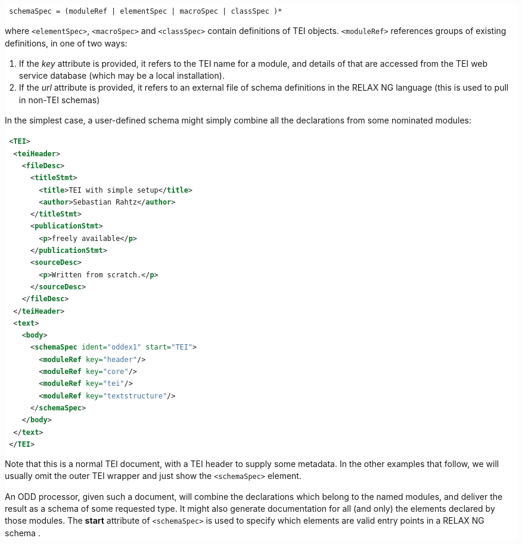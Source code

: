 ~~~txt
 schemaSpec = (moduleRef | elementSpec | macroSpec | classSpec )*
~~~

 where `<elementSpec>`, `<macroSpec>` and
 `<classSpec>` contain definitions of TEI objects. `<moduleRef>` references
 groups of existing definitions, in one of two ways:

 1. If the *key* attribute is provided, it refers to the TEI name for a module, and details of that are accessed from the TEI web service database (which may be a local installation).
 2. If the *url* attribute is provided, it refers to an external file of schema definitions in the RELAX NG language (this is used to pull in non-TEI schemas)

 In the simplest case, a user-defined schema might simply combine all the declarations
 from some nominated modules:

~~~xml
 <TEI>
  <teiHeader>
    <fileDesc>
      <titleStmt>
        <title>TEI with simple setup</title>
        <author>Sebastian Rahtz</author>
      </titleStmt>
      <publicationStmt>
        <p>freely available</p>
      </publicationStmt>
      <sourceDesc>
        <p>Written from scratch.</p>
      </sourceDesc>
    </fileDesc>
  </teiHeader>
  <text>
    <body>
      <schemaSpec ident="oddex1" start="TEI">
        <moduleRef key="header"/>
        <moduleRef key="core"/>
        <moduleRef key="tei"/>
        <moduleRef key="textstructure"/>
      </schemaSpec>
    </body>
  </text>
 </TEI>
 ~~~

 Note that this is a normal TEI document, with a TEI header to supply some metadata.
 In the
 other examples that follow, we will usually omit the outer TEI wrapper and just show
 the
 `<schemaSpec>` element.
 
 An ODD processor, given such a document, will combine the declarations which belong
 to the named modules, and deliver the result as a schema of some requested type. It might
 also generate documentation for all (and only) the elements declared by those modules.
 The **start** attribute of `<schemaSpec>` is used to specify which elements are valid entry points
 in a RELAX NG schema .
